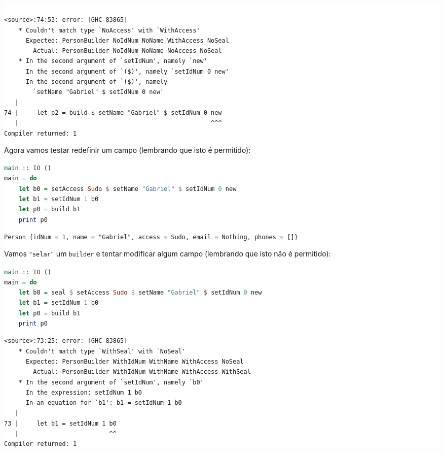 ```

<source>:74:53: error: [GHC-83865]
    * Couldn't match type `NoAccess' with `WithAccess'
      Expected: PersonBuilder NoIdNum NoName WithAccess NoSeal
        Actual: PersonBuilder NoIdNum NoName NoAccess NoSeal
    * In the second argument of `setIdNum', namely `new'
      In the second argument of `($)', namely `setIdNum 0 new'
      In the second argument of `($)', namely
        `setName "Gabriel" $ setIdNum 0 new'
   |
74 |     let p2 = build $ setName "Gabriel" $ setIdNum 0 new
   |                                                     ^^^
Compiler returned: 1
```

Agora vamos testar redefinir um campo (lembrando que isto é permitido):

```Haskell
main :: IO ()
main = do
    let b0 = setAccess Sudo $ setName "Gabriel" $ setIdNum 0 new
    let b1 = setIdNum 1 b0
    let p0 = build b1
    print p0
```

```
Person {idNum = 1, name = "Gabriel", access = Sudo, email = Nothing, phones = []}
```

Vamos `"selar"` um `builder` e tentar modificar algum campo (lembrando que isto não é permitido):

```Haskell
main :: IO ()
main = do
    let b0 = seal $ setAccess Sudo $ setName "Gabriel" $ setIdNum 0 new
    let b1 = setIdNum 1 b0
    let p0 = build b1
    print p0
```

```
<source>:73:25: error: [GHC-83865]
    * Couldn't match type `WithSeal' with `NoSeal'
      Expected: PersonBuilder WithIdNum WithName WithAccess NoSeal
        Actual: PersonBuilder WithIdNum WithName WithAccess WithSeal
    * In the second argument of `setIdNum', namely `b0'
      In the expression: setIdNum 1 b0
      In an equation for `b1': b1 = setIdNum 1 b0
   |
73 |     let b1 = setIdNum 1 b0
   |                         ^^
Compiler returned: 1
```
